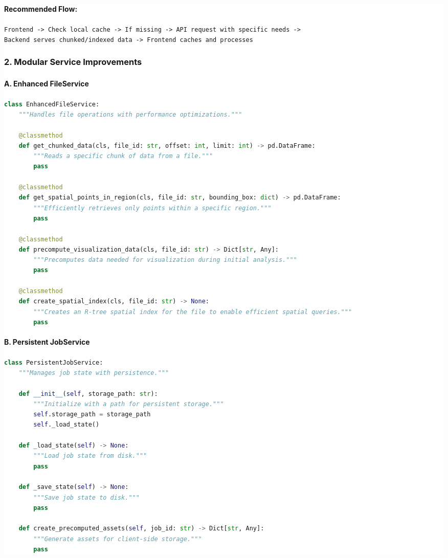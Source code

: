 #### Recommended Flow:
```
Frontend -> Check local cache -> If missing -> API request with specific needs -> 
Backend serves chunked/indexed data -> Frontend caches and processes
```

### 2. Modular Service Improvements

#### A. Enhanced FileService

```python
class EnhancedFileService:
    """Handles file operations with performance optimizations."""
    
    @classmethod
    def get_chunked_data(cls, file_id: str, offset: int, limit: int) -> pd.DataFrame:
        """Reads a specific chunk of data from a file."""
        pass
        
    @classmethod
    def get_spatial_points_in_region(cls, file_id: str, bounding_box: dict) -> pd.DataFrame:
        """Efficiently retrieves only points within a specific region."""
        pass
        
    @classmethod
    def precompute_visualization_data(cls, file_id: str) -> Dict[str, Any]:
        """Precomputes data needed for visualization during initial analysis."""
        pass
        
    @classmethod
    def create_spatial_index(cls, file_id: str) -> None:
        """Creates an R-tree spatial index for the file to enable efficient spatial queries."""
        pass
```

#### B. Persistent JobService

```python
class PersistentJobService:
    """Manages job state with persistence."""
    
    def __init__(self, storage_path: str):
        """Initialize with a path for persistent storage."""
        self.storage_path = storage_path
        self._load_state()
        
    def _load_state(self) -> None:
        """Load job state from disk."""
        pass
        
    def _save_state(self) -> None:
        """Save job state to disk."""
        pass
    
    def create_precomputed_assets(self, job_id: str) -> Dict[str, Any]:
        """Generate assets for client-side storage."""
        pass
```
